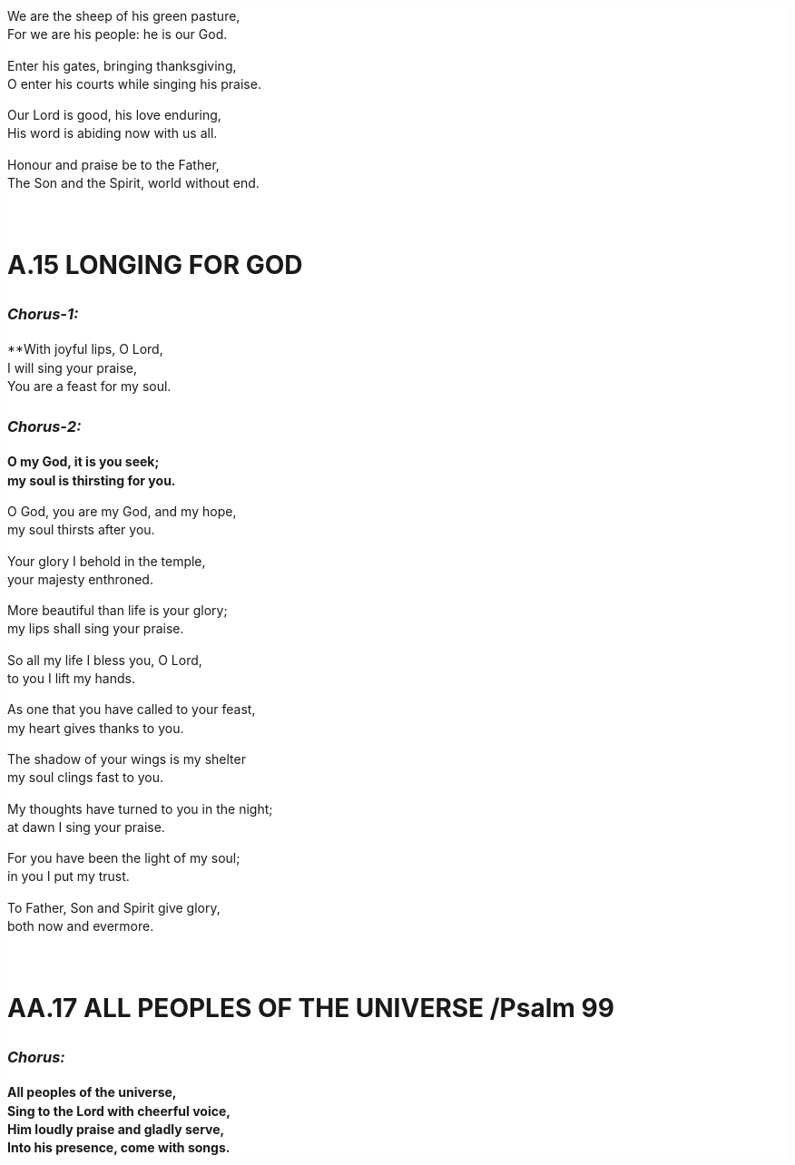 We are the sheep of his green pasture,<br />
For we are his people:  he is our God.<br />

Enter his gates, bringing thanksgiving,<br />
O enter his courts while singing his praise.<br />

Our Lord is good, his love enduring,<br />
His word is abiding now with us all.<br />

Honour and praise be to the Father,<br />
The Son and the Spirit, world without end.<br />
<br />
# A.15 LONGING FOR GOD<br />
### ***Chorus-1:***<br />
**With joyful lips, O Lord,<br />
I will sing your praise,<br />
You are a feast for my soul.<br />
### ***Chorus-2:***<br />
**O my God, it is you seek;**<br />
**my soul is thirsting for you.**<br />

O God, you are my God, and my hope,<br />
my soul thirsts after you.<br />

Your glory I behold in the temple,<br />
your majesty enthroned.<br />

More beautiful than life is your glory;<br />
my lips shall sing your praise.<br />

So all my life I bless you, O Lord,<br />
to you I lift my hands.<br />

As one that you have called to your feast,<br />
my heart gives thanks to you.<br />

The shadow of your wings is my shelter<br />
my soul clings fast to you.<br />

My thoughts have turned to you in the night;<br />
at dawn I sing your praise.<br />

For you have been the light of my soul;<br />
in you I put my trust.<br />

To Father, Son and Spirit give glory,<br />
both now and evermore.<br />
<br />
# AA.17 ALL PEOPLES OF THE UNIVERSE /Psalm 99<br />
### ***Chorus:***<br />
**All peoples of the universe,**<br />
**Sing to the Lord with cheerful voice,**<br />
**Him loudly praise and gladly serve,**<br />
**Into his presence, come with songs.**<br />
